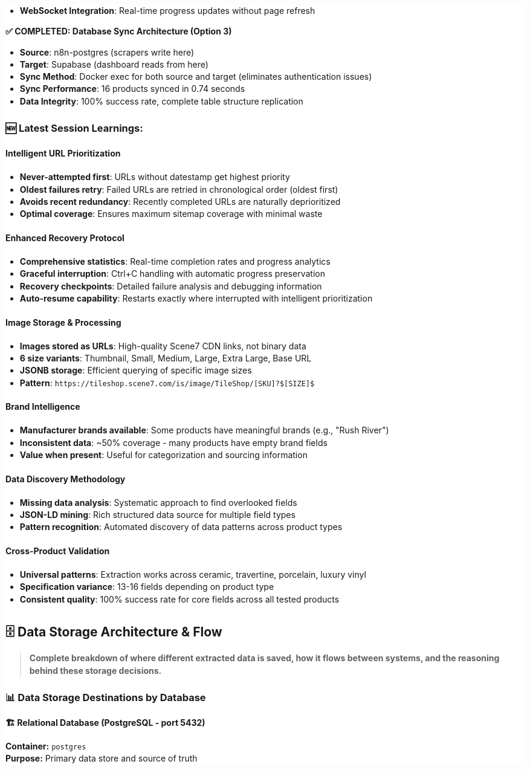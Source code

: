 - **WebSocket Integration**: Real-time progress updates without page refresh

**✅ COMPLETED: Database Sync Architecture (Option 3)**
- **Source**: n8n-postgres (scrapers write here) 
- **Target**: Supabase (dashboard reads from here)
- **Sync Method**: Docker exec for both source and target (eliminates authentication issues)
- **Sync Performance**: 16 products synced in 0.74 seconds
- **Data Integrity**: 100% success rate, complete table structure replication

### 🆕 **Latest Session Learnings:**

#### **Intelligent URL Prioritization**
- **Never-attempted first**: URLs without datestamp get highest priority
- **Oldest failures retry**: Failed URLs are retried in chronological order (oldest first)
- **Avoids recent redundancy**: Recently completed URLs are naturally deprioritized
- **Optimal coverage**: Ensures maximum sitemap coverage with minimal waste

#### **Enhanced Recovery Protocol**
- **Comprehensive statistics**: Real-time completion rates and progress analytics
- **Graceful interruption**: Ctrl+C handling with automatic progress preservation
- **Recovery checkpoints**: Detailed failure analysis and debugging information
- **Auto-resume capability**: Restarts exactly where interrupted with intelligent prioritization

#### **Image Storage & Processing**
- **Images stored as URLs**: High-quality Scene7 CDN links, not binary data
- **6 size variants**: Thumbnail, Small, Medium, Large, Extra Large, Base URL
- **JSONB storage**: Efficient querying of specific image sizes
- **Pattern**: `https://tileshop.scene7.com/is/image/TileShop/[SKU]?$[SIZE]$`

#### **Brand Intelligence**
- **Manufacturer brands available**: Some products have meaningful brands (e.g., "Rush River")
- **Inconsistent data**: ~50% coverage - many products have empty brand fields
- **Value when present**: Useful for categorization and sourcing information

#### **Data Discovery Methodology**
- **Missing data analysis**: Systematic approach to find overlooked fields
- **JSON-LD mining**: Rich structured data source for multiple field types  
- **Pattern recognition**: Automated discovery of data patterns across product types

#### **Cross-Product Validation**
- **Universal patterns**: Extraction works across ceramic, travertine, porcelain, luxury vinyl
- **Specification variance**: 13-16 fields depending on product type
- **Consistent quality**: 100% success rate for core fields across all tested products

## 🗄️ **Data Storage Architecture & Flow**

> **Complete breakdown of where different extracted data is saved, how it flows between systems, and the reasoning behind these storage decisions.**

### 📊 **Data Storage Destinations by Database**

#### 🏗️ **Relational Database (PostgreSQL - port 5432)**
**Container:** `postgres`  
**Purpose:** Primary data store and source of truth
